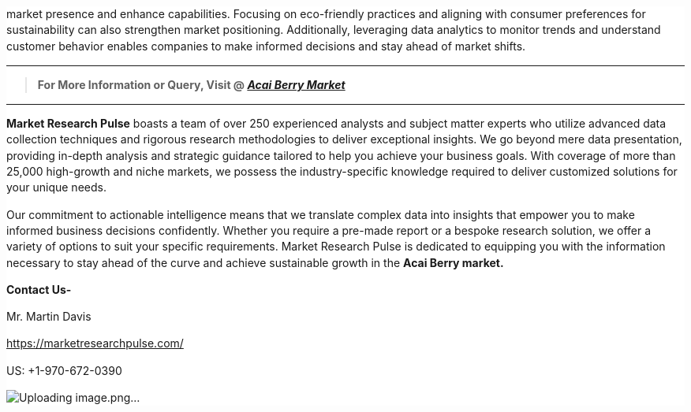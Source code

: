 market presence and enhance capabilities. Focusing on eco-friendly practices and aligning with consumer preferences for sustainability can also strengthen market positioning. Additionally, leveraging data analytics to monitor trends and understand customer behavior enables companies to make informed decisions and stay ahead of market shifts.</p><hr /><blockquote><p><strong>For More Information or Query, Visit @&nbsp;<em><a href="https://marketresearchpulse.com/report/39659/acai-berry-market?utm_source=Linkedin&utm_medium=0116">Acai Berry Market</a></em></strong></p></blockquote><hr /><p><strong>Market Research Pulse</strong> boasts a team of over 250 experienced analysts and subject matter experts who utilize advanced data collection techniques and rigorous research methodologies to deliver exceptional insights. We go beyond mere data presentation, providing in-depth analysis and strategic guidance tailored to help you achieve your business goals. With coverage of more than 25,000 high-growth and niche markets, we possess the industry-specific knowledge required to deliver customized solutions for your unique needs.</p><p>Our commitment to actionable intelligence means that we translate complex data into insights that empower you to make informed business decisions confidently. Whether you require a pre-made report or a bespoke research solution, we offer a variety of options to suit your specific requirements. Market Research Pulse is dedicated to equipping you with the information necessary to stay ahead of the curve and achieve sustainable growth in the <strong>Acai Berry market.</strong></p><p><strong>Contact Us-</strong></p><p>Mr. Martin Davis</p><p>https://marketresearchpulse.com/</p><p>US: +1-970-672-0390</p>
![Uploading image.png…]()
